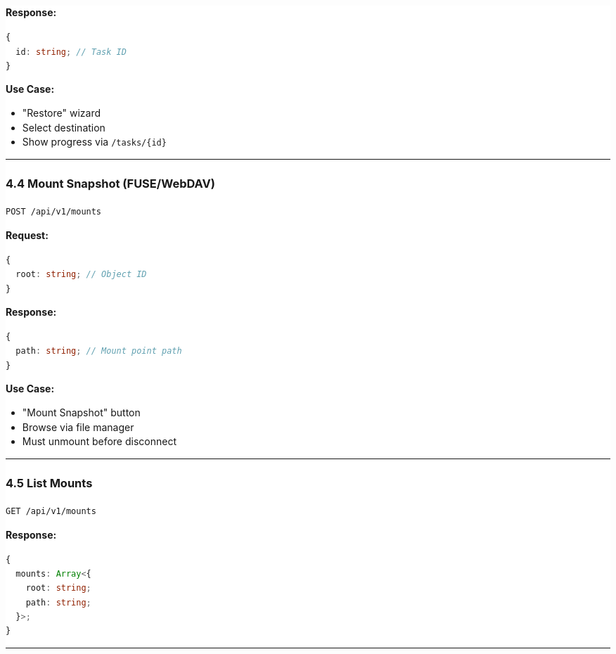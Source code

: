 **Response:**

```typescript
{
  id: string; // Task ID
}
```

**Use Case:**

- "Restore" wizard
- Select destination
- Show progress via `/tasks/{id}`

---

### 4.4 Mount Snapshot (FUSE/WebDAV)

```http
POST /api/v1/mounts
```

**Request:**

```typescript
{
  root: string; // Object ID
}
```

**Response:**

```typescript
{
  path: string; // Mount point path
}
```

**Use Case:**

- "Mount Snapshot" button
- Browse via file manager
- Must unmount before disconnect

---

### 4.5 List Mounts

```http
GET /api/v1/mounts
```

**Response:**

```typescript
{
  mounts: Array<{
    root: string;
    path: string;
  }>;
}
```

---